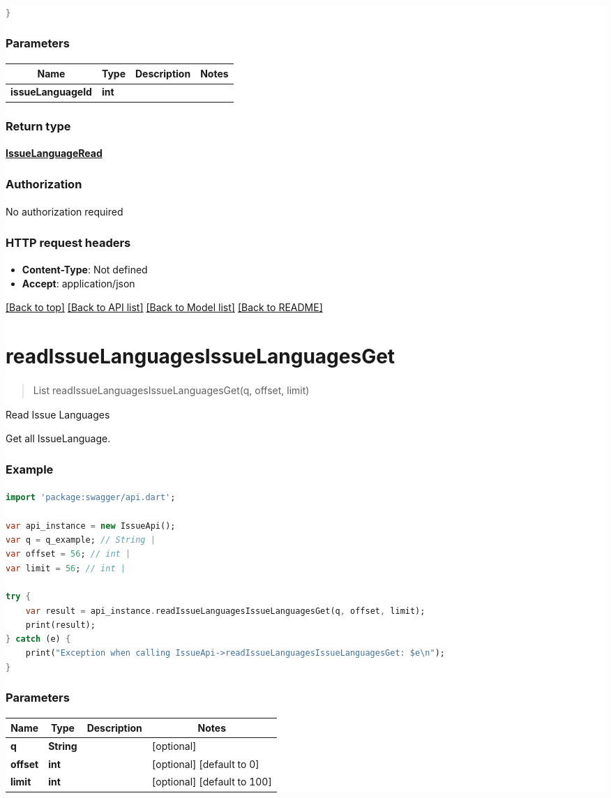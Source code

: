 ```dart
}
```

### Parameters

Name | Type | Description  | Notes
------------- | ------------- | ------------- | -------------
 **issueLanguageId** | **int**|  | 

### Return type

[**IssueLanguageRead**](IssueLanguageRead.md)

### Authorization

No authorization required

### HTTP request headers

 - **Content-Type**: Not defined
 - **Accept**: application/json

[[Back to top]](#) [[Back to API list]](../README.md#documentation-for-api-endpoints) [[Back to Model list]](../README.md#documentation-for-models) [[Back to README]](../README.md)

# **readIssueLanguagesIssueLanguagesGet**
> List<IssueLanguageRead> readIssueLanguagesIssueLanguagesGet(q, offset, limit)

Read Issue Languages

Get all IssueLanguage.

### Example
```dart
import 'package:swagger/api.dart';

var api_instance = new IssueApi();
var q = q_example; // String | 
var offset = 56; // int | 
var limit = 56; // int | 

try {
    var result = api_instance.readIssueLanguagesIssueLanguagesGet(q, offset, limit);
    print(result);
} catch (e) {
    print("Exception when calling IssueApi->readIssueLanguagesIssueLanguagesGet: $e\n");
}
```

### Parameters

Name | Type | Description  | Notes
------------- | ------------- | ------------- | -------------
 **q** | **String**|  | [optional] 
 **offset** | **int**|  | [optional] [default to 0]
 **limit** | **int**|  | [optional] [default to 100]
